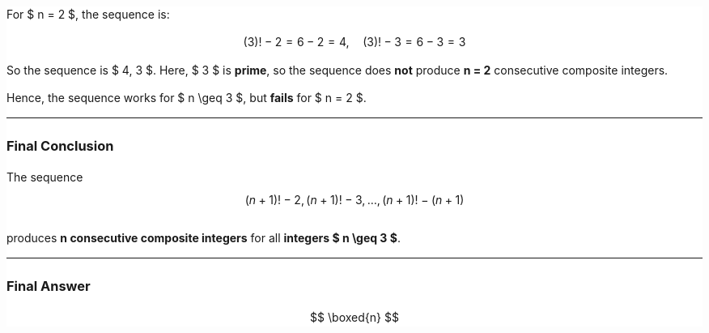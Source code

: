 For $ n = 2 $, the sequence is:

$$
(3)! - 2 = 6 - 2 = 4, \quad (3)! - 3 = 6 - 3 = 3
$$

So the sequence is $ 4, 3 $. Here, $ 3 $ is **prime**, so the sequence does **not** produce **n = 2** consecutive composite integers.

Hence, the sequence works for $ n \geq 3 $, but **fails** for $ n = 2 $.

---

### Final Conclusion

The sequence  
$$
(n + 1)! - 2, (n + 1)! - 3, \ldots, (n + 1)! - (n + 1)
$$  
produces **n consecutive composite integers** for all **integers $ n \geq 3 $**.

---

### Final Answer

$$
\boxed{n}
$$